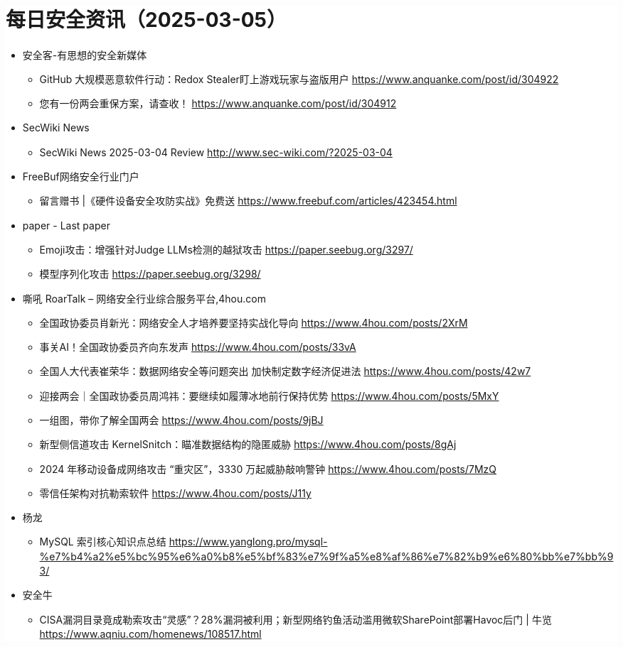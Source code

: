 # 每日安全资讯（2025-03-05）

- 安全客-有思想的安全新媒体
  - GitHub 大规模恶意软件行动：Redox Stealer盯上游戏玩家与盗版用户
https://www.anquanke.com/post/id/304922

  - 您有一份两会重保方案，请查收！
https://www.anquanke.com/post/id/304912

- SecWiki News
  - SecWiki News 2025-03-04 Review
http://www.sec-wiki.com/?2025-03-04

- FreeBuf网络安全行业门户
  - 留言赠书 |《硬件设备安全攻防实战》免费送
https://www.freebuf.com/articles/423454.html

- paper - Last paper
  - Emoji攻击：增强针对Judge LLMs检测的越狱攻击
https://paper.seebug.org/3297/

  - 模型序列化攻击
https://paper.seebug.org/3298/

- 嘶吼 RoarTalk – 网络安全行业综合服务平台,4hou.com
  - 全国政协委员肖新光：网络安全人才培养要坚持实战化导向
https://www.4hou.com/posts/2XrM

  - 事关AI！全国政协委员齐向东发声
https://www.4hou.com/posts/33vA

  - 全国人大代表崔荣华：数据网络安全等问题突出 加快制定数字经济促进法
https://www.4hou.com/posts/42w7

  - 迎接两会｜全国政协委员周鸿祎：要继续如履薄冰地前行保持优势
https://www.4hou.com/posts/5MxY

  - 一组图，带你了解全国两会
https://www.4hou.com/posts/9jBJ

  - 新型侧信道攻击 KernelSnitch：瞄准数据结构的隐匿威胁
https://www.4hou.com/posts/8gAj

  - 2024 年移动设备成网络攻击 “重灾区”，3330 万起威胁敲响警钟
https://www.4hou.com/posts/7MzQ

  - 零信任架构对抗勒索软件
https://www.4hou.com/posts/J11y

- 杨龙
  - MySQL 索引核心知识点总结
https://www.yanglong.pro/mysql-%e7%b4%a2%e5%bc%95%e6%a0%b8%e5%bf%83%e7%9f%a5%e8%af%86%e7%82%b9%e6%80%bb%e7%bb%93/

- 安全牛
  - CISA漏洞目录竟成勒索攻击“灵感”？28%漏洞被利用；新型网络钓鱼活动滥用微软SharePoint部署Havoc后门 | 牛览
https://www.aqniu.com/homenews/108517.html
